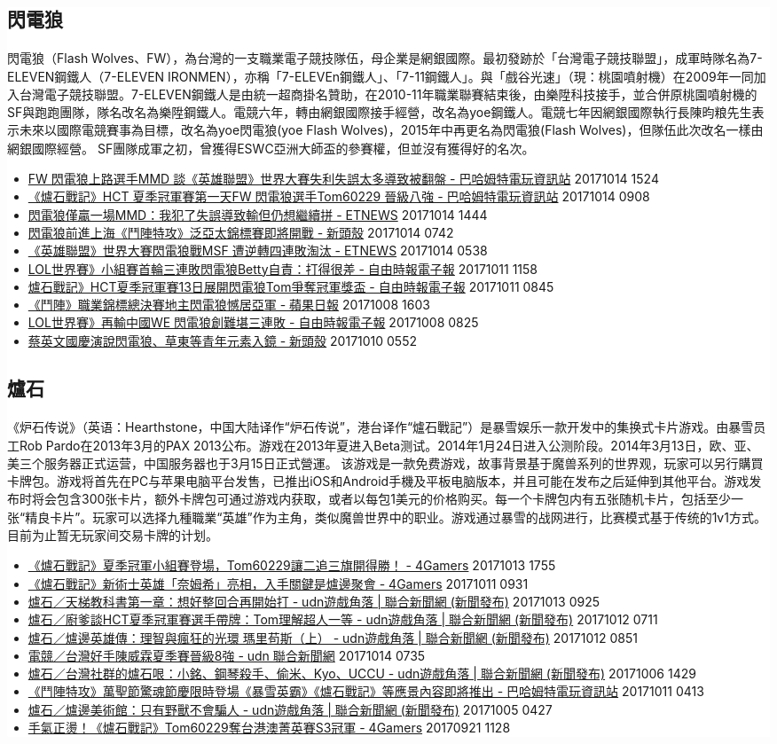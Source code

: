 ## 閃電狼

閃電狼（Flash Wolves、FW），為台灣的一支職業電子競技隊伍，母企業是網銀國際。最初發跡於「台灣電子競技聯盟」，成軍時隊名為7-ELEVEN鋼鐵人（7-ELEVEN IRONMEN），亦稱「7-ELEVEn鋼鐵人」、「7-11鋼鐵人」。與「戲谷光速」（現：桃園噴射機）在2009年一同加入台灣電子競技聯盟。7-ELEVEN鋼鐵人是由統一超商掛名贊助，在2010-11年職業聯賽結束後，由樂陞科技接手，並合併原桃園噴射機的SF與跑跑團隊，隊名改名為樂陞鋼鐵人。電競六年，轉由網銀國際接手經營，改名為yoe鋼鐵人。電競七年因網銀國際執行長陳昀粮先生表示未來以國際電競賽事為目標，改名為yoe閃電狼(yoe Flash Wolves)，2015年中再更名為閃電狼(Flash Wolves)，但隊伍此次改名一樣由網銀國際經營。
SF團隊成軍之初，曾獲得ESWC亞洲大師盃的參賽權，但並沒有獲得好的名次。
- [FW 閃電狼上路選手MMD 談《英雄聯盟》世界大賽失利失誤太多導致被翻盤 - 巴哈姆特電玩資訊站](https://gnn.gamer.com.tw/2/153822.html "FW 閃電狼上路選手MMD 談《英雄聯盟》世界大賽失利失誤太多導致被翻盤 - 巴哈姆特電玩資訊站") 20171014 1524
- [《爐石戰記》HCT 夏季冠軍賽第一天FW 閃電狼選手Tom60229 晉級八強 - 巴哈姆特電玩資訊站](https://gnn.gamer.com.tw/8/153818.html "《爐石戰記》HCT 夏季冠軍賽第一天FW 閃電狼選手Tom60229 晉級八強 - 巴哈姆特電玩資訊站") 20171014 0908
- [閃電狼僅贏一場MMD：我犯了失誤導致輸但仍想繼續拼 - ETNEWS](https://game.ettoday.net/article/1031566.htm?t=%E9%96%83%E9%9B%BB%E7%8B%BC%E5%83%85%E8%B4%8F%E4%B8%80%E5%A0%B4++MMD%EF%BC%9A%E6%88%91%E7%8A%AF%E4%BA%86%E5%A4%B1%E8%AA%A4%E5%B0%8E%E8%87%B4%E8%BC%B8+%E4%BD%86%E4%BB%8D%E6%83%B3%E7%B9%BC%E7%BA%8C%E6%8B%BC "閃電狼僅贏一場MMD：我犯了失誤導致輸但仍想繼續拼 - ETNEWS") 20171014 1444
- [閃電狼前進上海《鬥陣特攻》泛亞太錦標賽即將開戰 - 新頭殼](https://newtalk.tw/news/view/2017-10-14/100514 "閃電狼前進上海《鬥陣特攻》泛亞太錦標賽即將開戰 - 新頭殼") 20171014 0742
- [《英雄聯盟》世界大賽閃電狼戰MSF 遭逆轉四連敗淘汰 - ETNEWS](https://game.ettoday.net/article/1031345.htm?t=%E3%80%8A%E8%8B%B1%E9%9B%84%E8%81%AF%E7%9B%9F%E3%80%8B%E4%B8%96%E7%95%8C%E5%A4%A7%E8%B3%BD%E9%96%83%E9%9B%BB%E7%8B%BC%E6%88%B0MSF+%E9%81%AD%E9%80%86%E8%BD%89%E5%9B%9B%E9%80%A3%E6%95%97%E6%B7%98%E6%B1%B0 "《英雄聯盟》世界大賽閃電狼戰MSF 遭逆轉四連敗淘汰 - ETNEWS") 20171014 0538
- [LOL世界賽》小組賽首輪三連敗閃電狼Betty自責：打得很差 - 自由時報電子報](http://sports.ltn.com.tw/news/breakingnews/2219746 "LOL世界賽》小組賽首輪三連敗閃電狼Betty自責：打得很差 - 自由時報電子報") 20171011 1158
- [爐石戰記》HCT夏季冠軍賽13日展開閃電狼Tom爭奪冠軍獎盃 - 自由時報電子報](http://sports.ltn.com.tw/news/breakingnews/2219394 "爐石戰記》HCT夏季冠軍賽13日展開閃電狼Tom爭奪冠軍獎盃 - 自由時報電子報") 20171011 0845
- [《鬥陣》職業錦標總決賽地主閃電狼憾居亞軍 - 蘋果日報](http://www.appledaily.com.tw/realtimenews/article/new/20171009/1219158/ "《鬥陣》職業錦標總決賽地主閃電狼憾居亞軍 - 蘋果日報") 20171008 1603
- [LOL世界賽》再輸中國WE 閃電狼創難堪三連敗 - 自由時報電子報](http://sports.ltn.com.tw/news/breakingnews/2217000 "LOL世界賽》再輸中國WE 閃電狼創難堪三連敗 - 自由時報電子報") 20171008 0825
- [蔡英文國慶演說閃電狼、草東等青年元素入鏡 - 新頭殼](https://newtalk.tw/news/view/2017-10-10/100095 "蔡英文國慶演說閃電狼、草東等青年元素入鏡 - 新頭殼") 20171010 0552

## 爐石

《炉石传说》（英语：Hearthstone，中国大陆译作“炉石传说”，港台译作“爐石戰記”）是暴雪娱乐一款开发中的集换式卡片游戏。由暴雪员工Rob Pardo在2013年3月的PAX 2013公布。游戏在2013年夏进入Beta测试。2014年1月24日进入公测阶段。2014年3月13日，欧、亚、美三个服务器正式运营，中国服务器也于3月15日正式營運。
该游戏是一款免费游戏，故事背景基于魔兽系列的世界观，玩家可以另行購買卡牌包。游戏将首先在PC与苹果电脑平台发售，已推出iOS和Android手機及平板电脑版本，并且可能在发布之后延伸到其他平台。游戏发布时将会包含300张卡片，额外卡牌包可通过游戏内获取，或者以每包1美元的价格购买。每一个卡牌包内有五张随机卡片，包括至少一张“精良卡片”。玩家可以选择九種職業“英雄”作为主角，类似魔兽世界中的职业。游戏通过暴雪的战网进行，比赛模式基于传统的1v1方式。目前为止暂无玩家间交易卡牌的计划。
- [《爐石戰記》夏季冠軍小組賽登場，Tom60229讓二追三旗開得勝！ - 4Gamers](https://www.4gamers.com.tw/news/detail/33386/hct-summer-championship-day1 "《爐石戰記》夏季冠軍小組賽登場，Tom60229讓二追三旗開得勝！ - 4Gamers") 20171013 1755
- [《爐石戰記》新術士英雄「奈姆希」亮相，入手關鍵是爐邊聚會 - 4Gamers](https://4gamers.com.tw/news/detail/33361/nemsy-necrofizzle-is-the-first-warlock-hero-skin "《爐石戰記》新術士英雄「奈姆希」亮相，入手關鍵是爐邊聚會 - 4Gamers") 20171011 0931
- [爐石／天梯教科書第一章：想好整回合再開始打 - udn遊戲角落 | 聯合新聞網 (新聞發布)](https://game.udn.com/game/story/10449/2755417 "爐石／天梯教科書第一章：想好整回合再開始打 - udn遊戲角落 | 聯合新聞網 (新聞發布)") 20171013 0925
- [爐石／廚爹談HCT夏季冠軍賽選手帶牌：Tom理解超人一等 - udn遊戲角落 | 聯合新聞網 (新聞發布)](https://game.udn.com/game/story/10446/2752908 "爐石／廚爹談HCT夏季冠軍賽選手帶牌：Tom理解超人一等 - udn遊戲角落 | 聯合新聞網 (新聞發布)") 20171012 0711
- [爐石／爐邊英雄傳：理智與瘋狂的光環   瑪里苟斯（上） - udn遊戲角落 | 聯合新聞網 (新聞發布)](https://game.udn.com/game/story/10451/2753161 "爐石／爐邊英雄傳：理智與瘋狂的光環   瑪里苟斯（上） - udn遊戲角落 | 聯合新聞網 (新聞發布)") 20171012 0851
- [電競／台灣好手陳威霖夏季賽晉級8強 - udn 聯合新聞網](https://udn.com/news/story/7005/2756952 "電競／台灣好手陳威霖夏季賽晉級8強 - udn 聯合新聞網") 20171014 0735
- [爐石／台灣社群的爐石哏：小銘、鋼琴殺手、偷米、Kyo、UCCU - udn遊戲角落 | 聯合新聞網 (新聞發布)](https://game.udn.com/game/story/10451/2743382 "爐石／台灣社群的爐石哏：小銘、鋼琴殺手、偷米、Kyo、UCCU - udn遊戲角落 | 聯合新聞網 (新聞發布)") 20171006 1429
- [《鬥陣特攻》萬聖節驚魂節慶限時登場《暴雪英霸》《爐石戰記》等應景內容即將推出 - 巴哈姆特電玩資訊站](https://gnn.gamer.com.tw/2/153602.html "《鬥陣特攻》萬聖節驚魂節慶限時登場《暴雪英霸》《爐石戰記》等應景內容即將推出 - 巴哈姆特電玩資訊站") 20171011 0413
- [爐石／爐邊美術館：只有野獸不會騙人 - udn遊戲角落 | 聯合新聞網 (新聞發布)](https://game.udn.com/game/story/10451/2740359 "爐石／爐邊美術館：只有野獸不會騙人 - udn遊戲角落 | 聯合新聞網 (新聞發布)") 20171005 0427
- [手氣正燙！《爐石戰記》Tom60229奪台港澳菁英賽S3冠軍 - 4Gamers](https://www.4gamers.com.tw/news/detail/33178/2017-hearthstone-elite-tournament-S3-final "手氣正燙！《爐石戰記》Tom60229奪台港澳菁英賽S3冠軍 - 4Gamers") 20170921 1128
